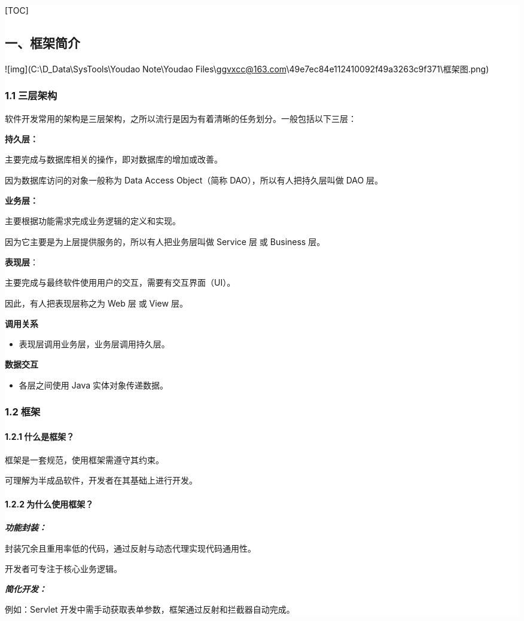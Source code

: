[TOC]



## 一、框架简介

![img](C:\D_Data\SysTools\Youdao Note\Youdao Files\ggvxcc@163.com\49e7ec84e112410092f49a3263c9f371\框架图.png)

### 1.1 三层架构

软件开发常用的架构是三层架构，之所以流行是因为有着清晰的任务划分。一般包括以下三层：

**持久层：**

主要完成与数据库相关的操作，即对数据库的增加或改善。

因为数据库访问的对象一般称为 Data Access Object（简称 DAO），所以有人把持久层叫做 DAO 层。

**业务层：**

主要根据功能需求完成业务逻辑的定义和实现。

因为它主要是为上层提供服务的，所以有人把业务层叫做 Service 层 或 Business 层。

**表现层**：

主要完成与最终软件使用用户的交互，需要有交互界面（UI）。

因此，有人把表现层称之为 Web 层 或 View 层。

**调用关系**

- 表现层调用业务层，业务层调用持久层。

**数据交互**

- 各层之间使用 Java 实体对象传递数据。

  

### 1.2 框架

#### 1.2.1 什么是框架？

框架是一套规范，使用框架需遵守其约束。

可理解为半成品软件，开发者在其基础上进行开发。



#### 1.2.2 为什么使用框架？

***功能封装：***

封装冗余且重用率低的代码，通过反射与动态代理实现代码通用性。

开发者可专注于核心业务逻辑。

***简化开发：***

例如：Servlet 开发中需手动获取表单参数，框架通过反射和拦截器自动完成。
